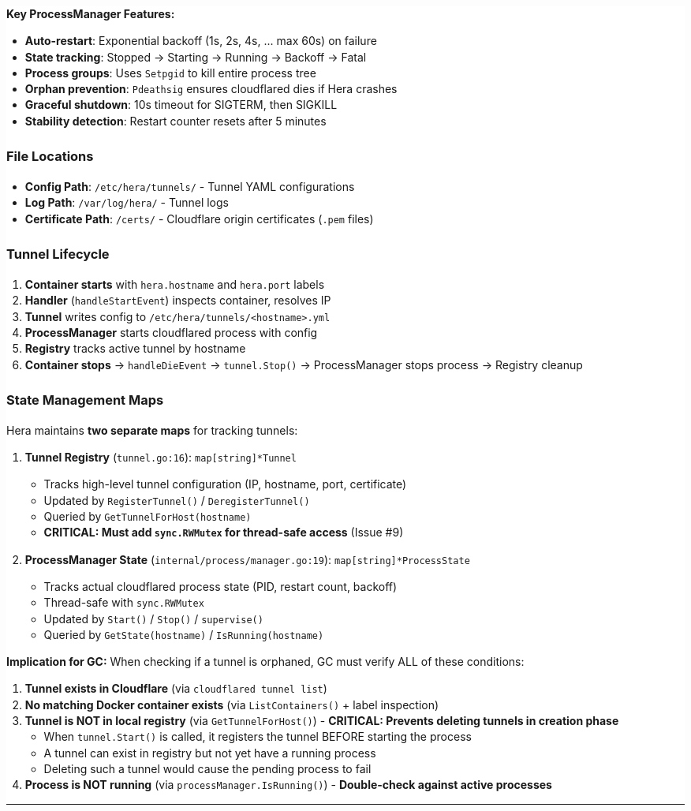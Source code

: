 **Key ProcessManager Features:**
- **Auto-restart**: Exponential backoff (1s, 2s, 4s, ... max 60s) on failure
- **State tracking**: Stopped → Starting → Running → Backoff → Fatal
- **Process groups**: Uses `Setpgid` to kill entire process tree
- **Orphan prevention**: `Pdeathsig` ensures cloudflared dies if Hera crashes
- **Graceful shutdown**: 10s timeout for SIGTERM, then SIGKILL
- **Stability detection**: Restart counter resets after 5 minutes

### File Locations

- **Config Path**: `/etc/hera/tunnels/` - Tunnel YAML configurations
- **Log Path**: `/var/log/hera/` - Tunnel logs
- **Certificate Path**: `/certs/` - Cloudflare origin certificates (`.pem` files)

### Tunnel Lifecycle

1. **Container starts** with `hera.hostname` and `hera.port` labels
2. **Handler** (`handleStartEvent`) inspects container, resolves IP
3. **Tunnel** writes config to `/etc/hera/tunnels/<hostname>.yml`
4. **ProcessManager** starts cloudflared process with config
5. **Registry** tracks active tunnel by hostname
6. **Container stops** → `handleDieEvent` → `tunnel.Stop()` → ProcessManager stops process → Registry cleanup

### State Management Maps

Hera maintains **two separate maps** for tracking tunnels:

1. **Tunnel Registry** (`tunnel.go:16`): `map[string]*Tunnel`
   - Tracks high-level tunnel configuration (IP, hostname, port, certificate)
   - Updated by `RegisterTunnel()` / `DeregisterTunnel()`
   - Queried by `GetTunnelForHost(hostname)`
   - **CRITICAL: Must add `sync.RWMutex` for thread-safe access** (Issue #9)

2. **ProcessManager State** (`internal/process/manager.go:19`): `map[string]*ProcessState`
   - Tracks actual cloudflared process state (PID, restart count, backoff)
   - Thread-safe with `sync.RWMutex`
   - Updated by `Start()` / `Stop()` / `supervise()`
   - Queried by `GetState(hostname)` / `IsRunning(hostname)`

**Implication for GC:** When checking if a tunnel is orphaned, GC must verify ALL of these conditions:
1. **Tunnel exists in Cloudflare** (via `cloudflared tunnel list`)
2. **No matching Docker container exists** (via `ListContainers()` + label inspection)
3. **Tunnel is NOT in local registry** (via `GetTunnelForHost()`) - **CRITICAL: Prevents deleting tunnels in creation phase**
   - When `tunnel.Start()` is called, it registers the tunnel BEFORE starting the process
   - A tunnel can exist in registry but not yet have a running process
   - Deleting such a tunnel would cause the pending process to fail
4. **Process is NOT running** (via `processManager.IsRunning()`) - **Double-check against active processes**

---
